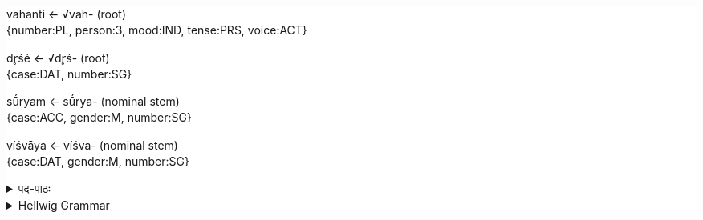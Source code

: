 vahanti ← √vah- (root)  
{number:PL, person:3, mood:IND, tense:PRS, voice:ACT}

dr̥śé ← √dr̥ś- (root)  
{case:DAT, number:SG}

sū́ryam ← sū́rya- (nominal stem)  
{case:ACC, gender:M, number:SG}

víśvāya ← víśva- (nominal stem)  
{case:DAT, gender:M, number:SG}

</details>
<details><summary>पद-पाठः</summary></details>
<details><summary>Hellwig Grammar</summary>

-   *ud*
- \[adverb\]
- “up.”
------------------------------------------------------------------------
- *u*
- \[adverb\]
- “ukāra; besides; now; indeed; u.”
------------------------------------------------------------------------
- *tyaṃ* ← *tyam* ← *tya*
- \[noun\], accusative, singular, masculine
- “that.”
------------------------------------------------------------------------
- *jātavedasaṃ* ← *jātavedasam* ← *jātavedas*
- \[noun\], accusative, singular, masculine
- “Agni; fire.”
------------------------------------------------------------------------
- *devaṃ* ← *devam* ← *deva*
- \[noun\], accusative, singular, masculine
- “Deva; Hindu deity; king; deity; Indra; deva \[word\]; God; Jina;
    Viśvedevās; mercury; natural phenomenon; gambling.”
------------------------------------------------------------------------
- *vahanti* ← *vah*
- \[verb\], plural, Present indikative
- “transport; bring; marry; run; drive; vāhay; drive; run; pull;
    nirvāpay; blow; transport; discharge; assume; remove.”
------------------------------------------------------------------------
- *ketavaḥ* ← *ketu*
- \[noun\], nominative, plural, masculine
- “banner; ketu; sunbeam; enemy; sign; Premna spinosa Roxb.; comet;
    signal; signal; luminosity.”
------------------------------------------------------------------------
- *dṛśe* ← *dṛś*
- \[verb noun\]
- “see; observe; view; visit; look; learn; meet; read; teach; examine;
    watch; see; notice; perceive; diagnose; travel to; show; detect;
    know; know; understand; understand; follow.”
------------------------------------------------------------------------
- *viśvāya* ← *viśva*
- \[noun\], dative, singular, neuter
- “ginger; myrrh; universe.”
------------------------------------------------------------------------
- *sūryam* ← *sūrya*
- \[noun\], accusative, singular, masculine
- “sun; Surya; sūrya \[word\]; right nostril; twelve; Calotropis